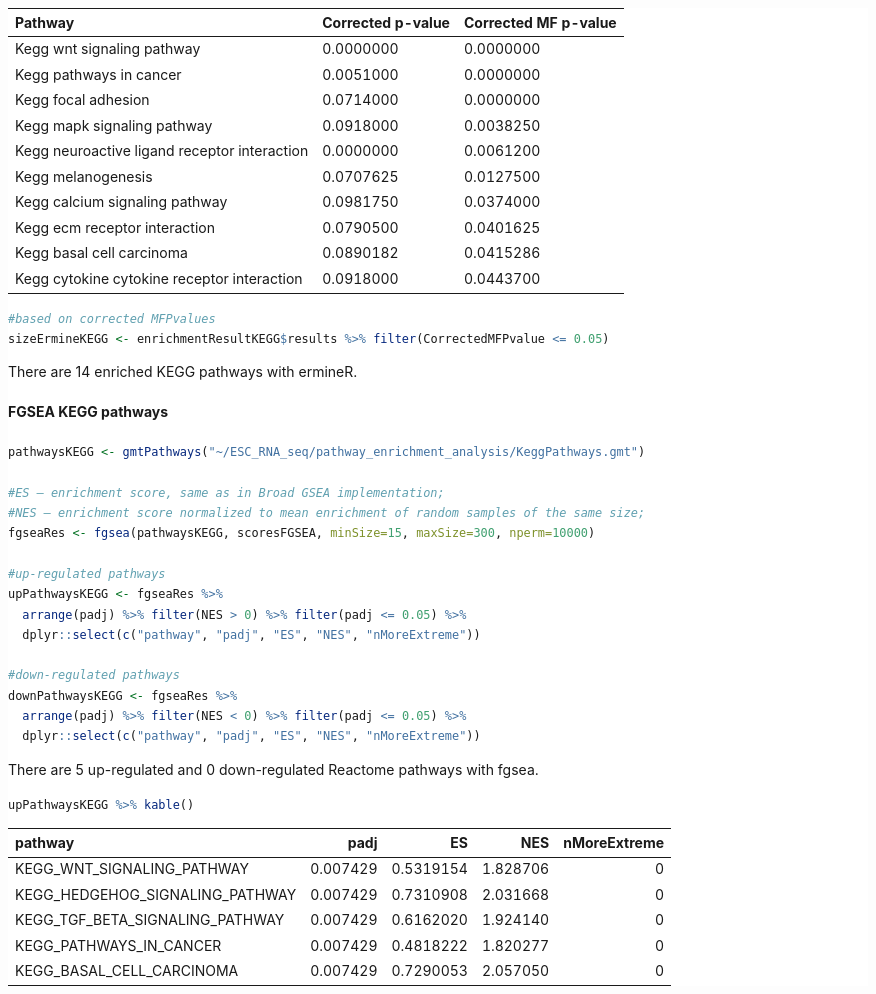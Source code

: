 | Pathway                                      | Corrected p-value | Corrected MF p-value |
|:---------------------------------------------|:------------------|:---------------------|
| Kegg wnt signaling pathway                   | 0.0000000         | 0.0000000            |
| Kegg pathways in cancer                      | 0.0051000         | 0.0000000            |
| Kegg focal adhesion                          | 0.0714000         | 0.0000000            |
| Kegg mapk signaling pathway                  | 0.0918000         | 0.0038250            |
| Kegg neuroactive ligand receptor interaction | 0.0000000         | 0.0061200            |
| Kegg melanogenesis                           | 0.0707625         | 0.0127500            |
| Kegg calcium signaling pathway               | 0.0981750         | 0.0374000            |
| Kegg ecm receptor interaction                | 0.0790500         | 0.0401625            |
| Kegg basal cell carcinoma                    | 0.0890182         | 0.0415286            |
| Kegg cytokine cytokine receptor interaction  | 0.0918000         | 0.0443700            |

``` r
#based on corrected MFPvalues 
sizeErmineKEGG <- enrichmentResultKEGG$results %>% filter(CorrectedMFPvalue <= 0.05)
```

There are 14 enriched KEGG pathways with ermineR.

#### FGSEA KEGG pathways

``` r
pathwaysKEGG <- gmtPathways("~/ESC_RNA_seq/pathway_enrichment_analysis/KeggPathways.gmt")

#ES – enrichment score, same as in Broad GSEA implementation;
#NES – enrichment score normalized to mean enrichment of random samples of the same size;
fgseaRes <- fgsea(pathwaysKEGG, scoresFGSEA, minSize=15, maxSize=300, nperm=10000)

#up-regulated pathways
upPathwaysKEGG <- fgseaRes %>% 
  arrange(padj) %>% filter(NES > 0) %>% filter(padj <= 0.05) %>% 
  dplyr::select(c("pathway", "padj", "ES", "NES", "nMoreExtreme"))

#down-regulated pathways
downPathwaysKEGG <- fgseaRes %>% 
  arrange(padj) %>% filter(NES < 0) %>% filter(padj <= 0.05) %>%
  dplyr::select(c("pathway", "padj", "ES", "NES", "nMoreExtreme"))
```

There are 5 up-regulated and 0 down-regulated Reactome pathways with fgsea.

``` r
upPathwaysKEGG %>% kable()
```

| pathway                             |      padj|         ES|       NES|  nMoreExtreme|
|:------------------------------------|---------:|----------:|---------:|-------------:|
| KEGG\_WNT\_SIGNALING\_PATHWAY       |  0.007429|  0.5319154|  1.828706|             0|
| KEGG\_HEDGEHOG\_SIGNALING\_PATHWAY  |  0.007429|  0.7310908|  2.031668|             0|
| KEGG\_TGF\_BETA\_SIGNALING\_PATHWAY |  0.007429|  0.6162020|  1.924140|             0|
| KEGG\_PATHWAYS\_IN\_CANCER          |  0.007429|  0.4818222|  1.820277|             0|
| KEGG\_BASAL\_CELL\_CARCINOMA        |  0.007429|  0.7290053|  2.057050|             0|
